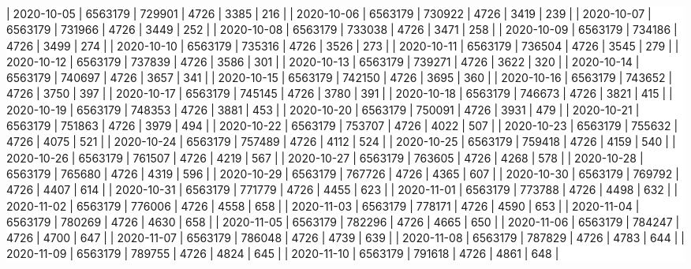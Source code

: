 | 2020-10-05 | 6563179 | 729901 | 4726 | 3385 | 216 |
| 2020-10-06 | 6563179 | 730922 | 4726 | 3419 | 239 |
| 2020-10-07 | 6563179 | 731966 | 4726 | 3449 | 252 |
| 2020-10-08 | 6563179 | 733038 | 4726 | 3471 | 258 |
| 2020-10-09 | 6563179 | 734186 | 4726 | 3499 | 274 |
| 2020-10-10 | 6563179 | 735316 | 4726 | 3526 | 273 |
| 2020-10-11 | 6563179 | 736504 | 4726 | 3545 | 279 |
| 2020-10-12 | 6563179 | 737839 | 4726 | 3586 | 301 |
| 2020-10-13 | 6563179 | 739271 | 4726 | 3622 | 320 |
| 2020-10-14 | 6563179 | 740697 | 4726 | 3657 | 341 |
| 2020-10-15 | 6563179 | 742150 | 4726 | 3695 | 360 |
| 2020-10-16 | 6563179 | 743652 | 4726 | 3750 | 397 |
| 2020-10-17 | 6563179 | 745145 | 4726 | 3780 | 391 |
| 2020-10-18 | 6563179 | 746673 | 4726 | 3821 | 415 |
| 2020-10-19 | 6563179 | 748353 | 4726 | 3881 | 453 |
| 2020-10-20 | 6563179 | 750091 | 4726 | 3931 | 479 |
| 2020-10-21 | 6563179 | 751863 | 4726 | 3979 | 494 |
| 2020-10-22 | 6563179 | 753707 | 4726 | 4022 | 507 |
| 2020-10-23 | 6563179 | 755632 | 4726 | 4075 | 521 |
| 2020-10-24 | 6563179 | 757489 | 4726 | 4112 | 524 |
| 2020-10-25 | 6563179 | 759418 | 4726 | 4159 | 540 |
| 2020-10-26 | 6563179 | 761507 | 4726 | 4219 | 567 |
| 2020-10-27 | 6563179 | 763605 | 4726 | 4268 | 578 |
| 2020-10-28 | 6563179 | 765680 | 4726 | 4319 | 596 |
| 2020-10-29 | 6563179 | 767726 | 4726 | 4365 | 607 |
| 2020-10-30 | 6563179 | 769792 | 4726 | 4407 | 614 |
| 2020-10-31 | 6563179 | 771779 | 4726 | 4455 | 623 |
| 2020-11-01 | 6563179 | 773788 | 4726 | 4498 | 632 |
| 2020-11-02 | 6563179 | 776006 | 4726 | 4558 | 658 |
| 2020-11-03 | 6563179 | 778171 | 4726 | 4590 | 653 |
| 2020-11-04 | 6563179 | 780269 | 4726 | 4630 | 658 |
| 2020-11-05 | 6563179 | 782296 | 4726 | 4665 | 650 |
| 2020-11-06 | 6563179 | 784247 | 4726 | 4700 | 647 |
| 2020-11-07 | 6563179 | 786048 | 4726 | 4739 | 639 |
| 2020-11-08 | 6563179 | 787829 | 4726 | 4783 | 644 |
| 2020-11-09 | 6563179 | 789755 | 4726 | 4824 | 645 |
| 2020-11-10 | 6563179 | 791618 | 4726 | 4861 | 648 |